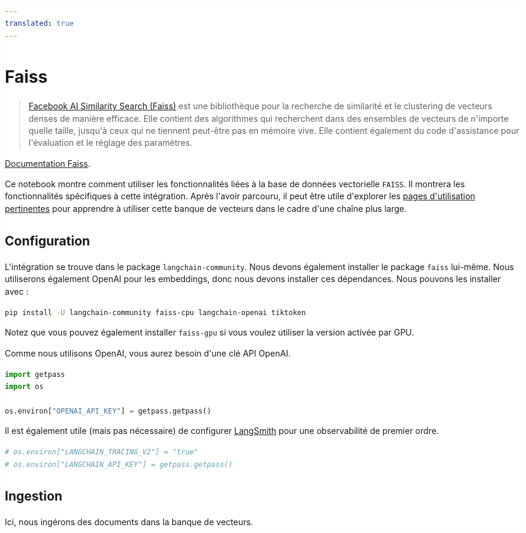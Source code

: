 ```yaml
---
translated: true
---
```


# Faiss

>[Facebook AI Similarity Search (Faiss)](https://engineering.fb.com/2017/03/29/data-infrastructure/faiss-a-library-for-efficient-similarity-search/) est une bibliothèque pour la recherche de similarité et le clustering de vecteurs denses de manière efficace. Elle contient des algorithmes qui recherchent dans des ensembles de vecteurs de n'importe quelle taille, jusqu'à ceux qui ne tiennent peut-être pas en mémoire vive. Elle contient également du code d'assistance pour l'évaluation et le réglage des paramètres.

[Documentation Faiss](https://faiss.ai/).

Ce notebook montre comment utiliser les fonctionnalités liées à la base de données vectorielle `FAISS`. Il montrera les fonctionnalités spécifiques à cette intégration. Après l'avoir parcouru, il peut être utile d'explorer les [pages d'utilisation pertinentes](/docs/use_cases/question_answering) pour apprendre à utiliser cette banque de vecteurs dans le cadre d'une chaîne plus large.

## Configuration

L'intégration se trouve dans le package `langchain-community`. Nous devons également installer le package `faiss` lui-même. Nous utiliserons également OpenAI pour les embeddings, donc nous devons installer ces dépendances. Nous pouvons les installer avec :

```bash
pip install -U langchain-community faiss-cpu langchain-openai tiktoken
```

Notez que vous pouvez également installer `faiss-gpu` si vous voulez utiliser la version activée par GPU.

Comme nous utilisons OpenAI, vous aurez besoin d'une clé API OpenAI.

```python
import getpass
import os

os.environ["OPENAI_API_KEY"] = getpass.getpass()
```

Il est également utile (mais pas nécessaire) de configurer [LangSmith](https://smith.langchain.com/) pour une observabilité de premier ordre.

```python
# os.environ["LANGCHAIN_TRACING_V2"] = "true"
# os.environ["LANGCHAIN_API_KEY"] = getpass.getpass()
```

## Ingestion

Ici, nous ingérons des documents dans la banque de vecteurs.
